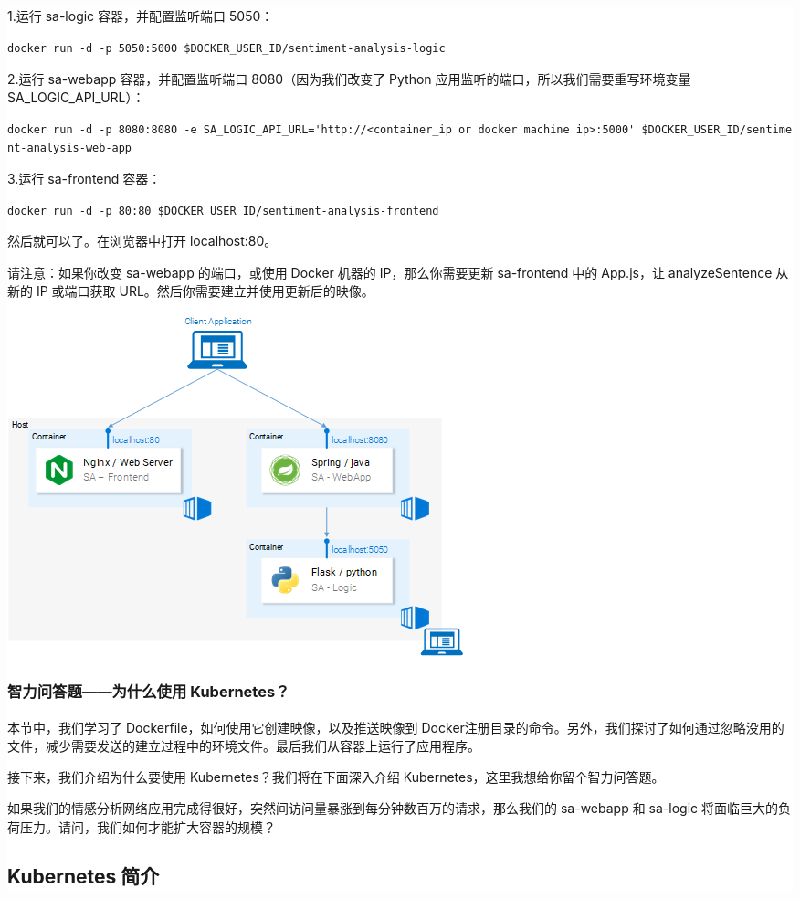 1.运行 sa-logic 容器，并配置监听端口 5050：

```shell
docker run -d -p 5050:5000 $DOCKER_USER_ID/sentiment-analysis-logic
```

2.运行 sa-webapp 容器，并配置监听端口 8080（因为我们改变了 Python 应用监听的端口，所以我们需要重写环境变量 SA_LOGIC_API_URL）：

```shell
docker run -d -p 8080:8080 -e SA_LOGIC_API_URL='http://<container_ip or docker machine ip>:5000' $DOCKER_USER_ID/sentiment-analysis-web-app
```

3.运行 sa-frontend 容器：

```shell
docker run -d -p 80:80 $DOCKER_USER_ID/sentiment-analysis-frontend
```

然后就可以了。在浏览器中打开 localhost:80。

请注意：如果你改变 sa-webapp 的端口，或使用 Docker 机器的 IP，那么你需要更新 sa-frontend 中的 App.js，让 analyzeSentence 从新的 IP 或端口获取 URL。然后你需要建立并使用更新后的映像。

![图10：在容器内运行微服务](./assets/2018121710/img-20230408172325.png)

### 智力问答题——为什么使用 Kubernetes？

本节中，我们学习了 Dockerfile，如何使用它创建映像，以及推送映像到 Docker注册目录的命令。另外，我们探讨了如何通过忽略没用的文件，减少需要发送的建立过程中的环境文件。最后我们从容器上运行了应用程序。

接下来，我们介绍为什么要使用 Kubernetes？我们将在下面深入介绍 Kubernetes，这里我想给你留个智力问答题。

如果我们的情感分析网络应用完成得很好，突然间访问量暴涨到每分钟数百万的请求，那么我们的 sa-webapp 和 sa-logic 将面临巨大的负荷压力。请问，我们如何才能扩大容器的规模？

## Kubernetes 简介
